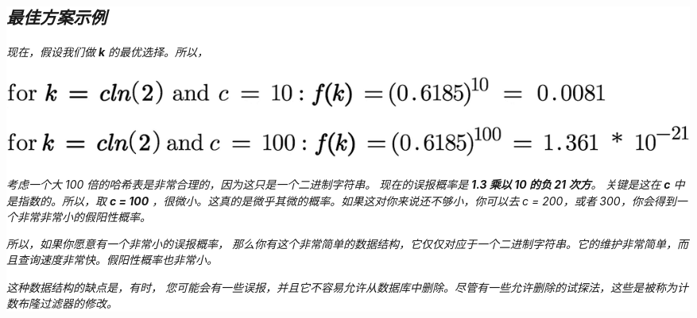 ## *最佳方案示例*

*现在，假设我们做 **k** 的最优选择。所以，*

*![](img/144c92fdfddc9a219e5621072f6e4f34.png)*

*考虑一个大 100 倍的哈希表是非常合理的，因为这只是一个二进制字符串。
现在的误报概率是 **1.3 乘以 10 的负 21 次方**。
关键是这在 **c** 中是指数的。所以，取 **c = 100** ，很微小。这真的是微乎其微的概率。如果这对你来说还不够小，你可以去 c = 200，或者 300，你会得到一个非常非常小的假阳性概率。*

*所以，如果你愿意有一个非常小的误报概率，
那么你有这个非常简单的数据结构，它仅仅对应于一个二进制字符串。它的维护非常简单，而且查询速度非常快。假阳性概率也非常小。*

*这种数据结构的缺点是，有时，
您可能会有一些误报，并且它不容易允许从数据库中删除。尽管有一些允许删除的试探法，这些是被称为计数布隆过滤器的修改。*